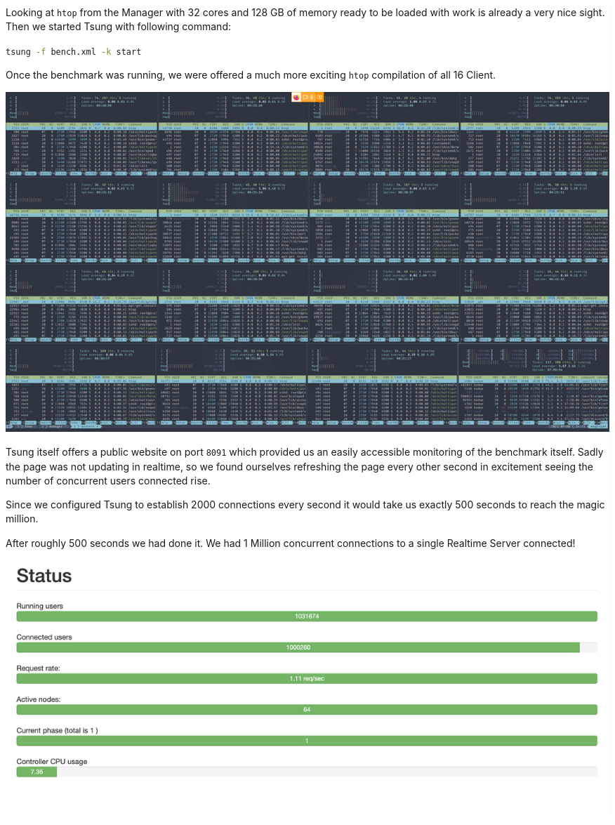 Looking at `htop` from the Manager with 32 cores and 128 GB of memory ready to be loaded with work is already a very nice sight. Then we started Tsung with following command:

```sh
tsung -f bench.xml -k start
```

Once the benchmark was running, we were offered a much more exciting `htop` compilation of all 16 Client.

![](images/clients-htop.png)

Tsung itself offers a public website on port `8091` which provided us an easily accessible monitoring of the benchmark itself. Sadly the page was not updating in realtime, so we found ourselves refreshing the page every other second in excitement seeing the number of concurrent users connected rise.

Since we configured Tsung to establish 2000 connections every second it would take us exactly 500 seconds to reach the magic million.

After roughly 500 seconds we had done it. We had 1 Million concurrent connections to a single Realtime Server connected!

![](images/status.png)